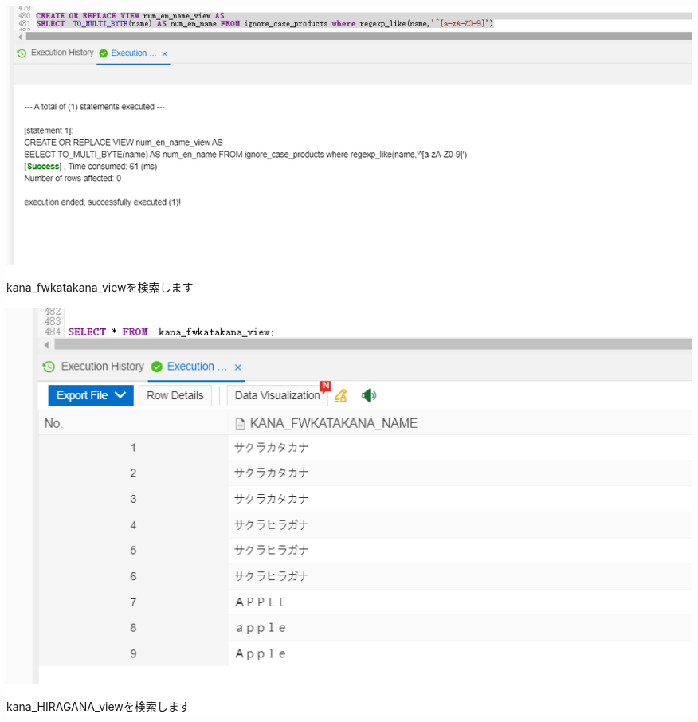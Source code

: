 ![img](https://raw.githubusercontent.com/sbopsv/cloud-tech/master/content/usecase-PolarDB/polardb_images_13574176438014222676/20210922022418.png "img")    


kana_fwkatakana_viewを検索します      

![img](https://raw.githubusercontent.com/sbopsv/cloud-tech/master/content/usecase-PolarDB/polardb_images_13574176438014222676/20210922022428.png "img")    


kana_HIRAGANA_viewを検索します      
